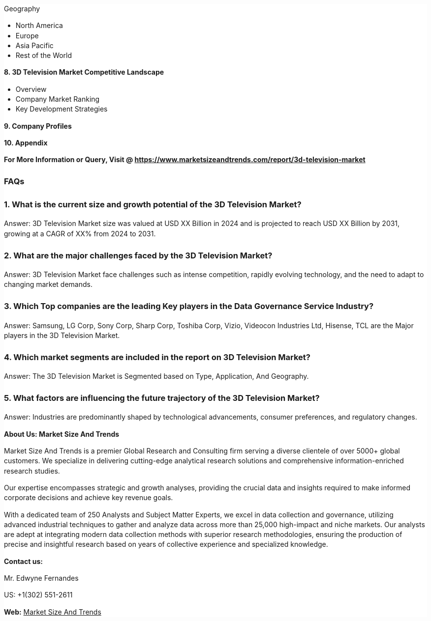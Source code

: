 Geography</span></strong></p></div><div class="" data-test-id=""><ul><li><span class="">North America</span></li><li><span class="">Europe</span></li><li><span class="">Asia Pacific</span></li><li><span class="">Rest of the World</span></li></ul></div><div class="" data-test-id=""><p><strong><span class="">8. 3D Television Market Competitive Landscape</span></strong></p></div><div class="" data-test-id=""><ul><li><span class="">Overview</span></li><li><span class="">Company Market Ranking</span></li><li><span class="">Key Development Strategies</span></li></ul></div><div class="" data-test-id=""><p><strong><span class="">9. Company Profiles</span></strong></p></div><div class="" data-test-id=""><p><strong><span class="">10. Appendix</span></strong></p></div><div class="" data-test-id=""><p><strong><span class="">For More Information or Query, Visit @ <a href="https://www.marketsizeandtrends.com/report/3d-television-market" target="_blank">https://www.marketsizeandtrends.com/report/3d-television-market</a></span></strong></p></div><div class="" data-test-id=""><div class="article-main__content" data-test-id="publishing-text-block"><h3><strong><span class="">FAQs</span></strong></h3></div><div class="article-main__content" data-test-id="publishing-text-block"><h3><span class="">1. What is the current size and growth potential of the 3D Television Market?</span></h3></div><div class="article-main__content" data-test-id="publishing-text-block"><p><span class="font-[700]">Answer</span><span class="">: 3D Television Market size was valued at USD XX Billion in 2024 and is projected to reach USD XX Billion by 2031, growing at a CAGR of XX% from 2024 to 2031.</span></p></div><div class="article-main__content" data-test-id="publishing-text-block"><h3><span class="">2. What are the major challenges faced by the 3D Television Market?</span></h3></div><div class="article-main__content" data-test-id="publishing-text-block"><p><span class="font-[700]">Answer</span><span class="">: 3D Television Market face challenges such as intense competition, rapidly evolving technology, and the need to adapt to changing market demands.</span></p></div><div class="article-main__content" data-test-id="publishing-text-block"><h3><span class="">3. Which Top companies are the leading Key players in the Data Governance Service Industry?</span></h3></div><div class="article-main__content" data-test-id="publishing-text-block"><p><span class="font-[700]">Answer</span><span class="">: Samsung, LG Corp, Sony Corp, Sharp Corp, Toshiba Corp, Vizio, Videocon Industries Ltd, Hisense, TCL are the Major players in the 3D Television Market.</span></p></div><div class="article-main__content" data-test-id="publishing-text-block"><h3><span class="">4. Which market segments are included in the report on 3D Television Market?</span></h3></div><div class="article-main__content" data-test-id="publishing-text-block"><p><span class="font-[700]">Answer</span><span class="">: The 3D Television Market is Segmented based on Type, Application, And Geography.</span></p></div><div class="article-main__content" data-test-id="publishing-text-block"><h3><span class="">5. What factors are influencing the future trajectory of the 3D Television Market?</span></h3></div><div class="article-main__content" data-test-id="publishing-text-block"><p><span class="font-[700]">Answer:</span><span class="">&nbsp;Industries are predominantly shaped by technological advancements, consumer preferences, and regulatory changes.</span></p></div><p><strong><span class="">About Us: Market Size And Trends</span></strong></p></div><div class="" data-test-id=""><p><span class="">Market Size And Trends is a premier Global Research and Consulting firm serving a diverse clientele of over 5000+ global customers. We specialize in delivering cutting-edge analytical research solutions and comprehensive information-enriched research studies.</span></p></div><div class="" data-test-id=""><p><span class="">Our expertise encompasses strategic and growth analyses, providing the crucial data and insights required to make informed corporate decisions and achieve key revenue goals.</span></p></div><div class="" data-test-id=""><p><span class="">With a dedicated team of 250 Analysts and Subject Matter Experts, we excel in data collection and governance, utilizing advanced industrial techniques to gather and analyze data across more than 25,000 high-impact and niche markets. Our analysts are adept at integrating modern data collection methods with superior research methodologies, ensuring the production of precise and insightful research based on years of collective experience and specialized knowledge.</span></p></div><div class="" data-test-id=""><p><strong><span class="">Contact us:</span></strong></p></div><div class="" data-test-id=""><p><span class="">Mr. Edwyne Fernandes</span></p></div><div class="" data-test-id=""><p><span class="">US: +1(302) 551-2611<br /></span></p><p><span class=""><strong>Web:</strong> <a href="https://www.marketsizeandtrends.com/" target="_blank">Market Size And Trends</a></span></p></div>
